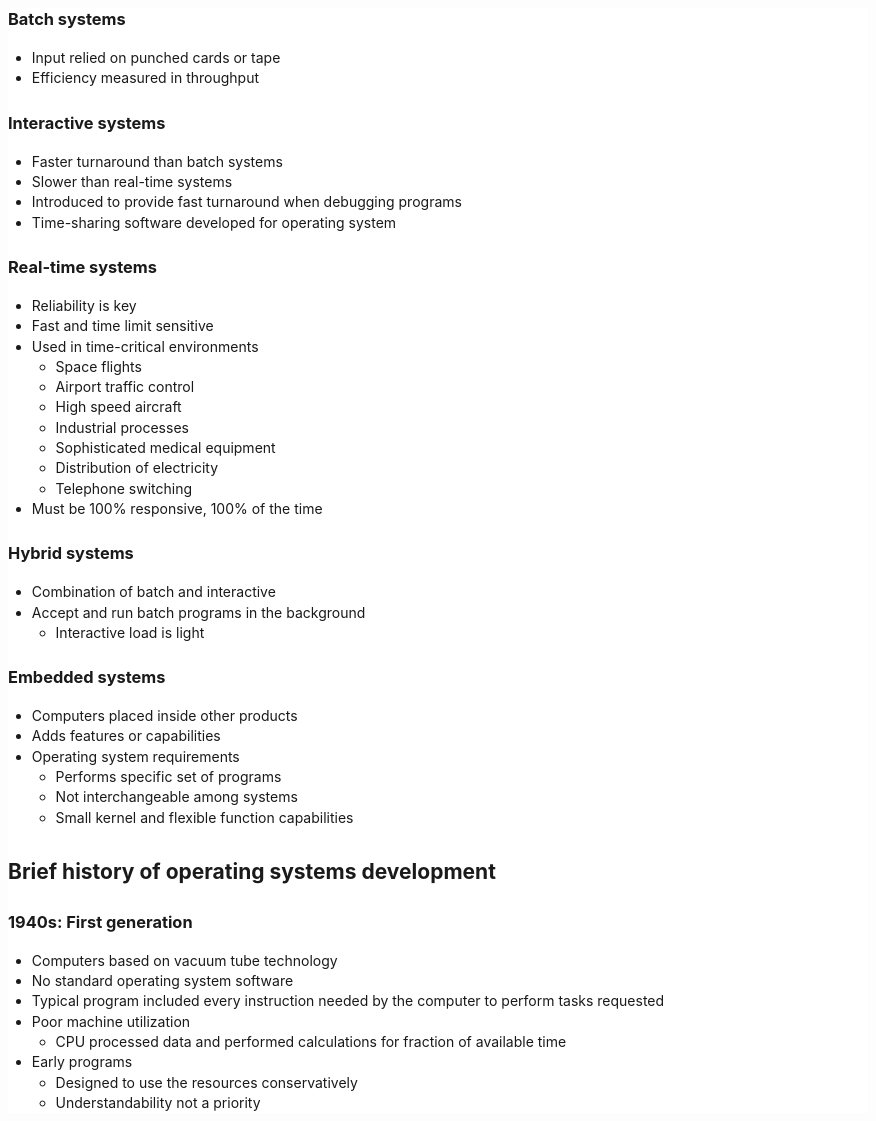 ### Batch systems

- Input relied on punched cards or tape
- Efficiency measured in throughput

### Interactive systems

- Faster turnaround than batch systems
- Slower than real-time systems
- Introduced to provide fast turnaround when debugging programs
- Time-sharing software developed for operating system

### Real-time systems

- Reliability is key
- Fast and time limit sensitive
- Used in time-critical environments
	- Space flights
	- Airport traffic control
	- High speed aircraft
	- Industrial processes
	- Sophisticated medical equipment
	- Distribution of electricity
	- Telephone switching
- Must be 100% responsive, 100% of the time

### Hybrid systems

- Combination of batch and interactive
- Accept and run batch programs in the background
	- Interactive load is light

### Embedded systems

- Computers placed inside other products
- Adds features or capabilities
- Operating system requirements
	- Performs specific set of programs
	- Not interchangeable among systems
	- Small kernel and flexible function capabilities

## Brief history of operating systems development

### 1940s: First generation

- Computers based on vacuum tube technology
- No standard operating system software
- Typical program included every instruction needed by the computer to perform tasks requested
- Poor machine utilization
	- CPU processed data and performed calculations for fraction of available time
- Early programs
	- Designed to use the resources conservatively
	- Understandability not a priority
